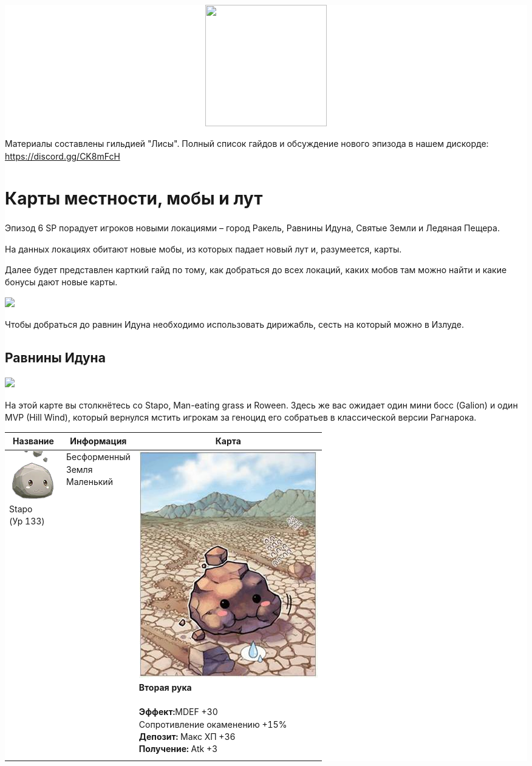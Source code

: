 <center><img src="./triforce.png" width="200" height="200"/></center>
<p>Материалы составлены гильдией "Лисы". Полный список гайдов и обсуждение нового эпизода в нашем дискорде: <a target="_blank" href="https://discord.gg/CK8mFcH"> https://discord.gg/CK8mFcH</a></p>
<h1 id="карты-местности-мобы-и-лут">Карты местности, мобы и лут</h1>
<p>Эпизод 6 SP порадует игроков новыми локациями – город Ракель, Равнины Идуна, Святые Земли и Ледяная Пещера.</p>
<p>На данных локациях обитают новые мобы, из которых падает новый лут и, разумеется, карты.</p>
<p>Далее будет представлен карткий гайд по тому, как добраться до всех локаций, каких мобов там можно найти и какие бонусы дают новые карты.</p>
<img src="./Maps/Ein_field.png" />
<p>Чтобы добраться до равнин Идуна необходимо использовать дирижабль, сесть на который можно в Излуде.</p>
<h2 id="поле-лайтхайзена">Равнины Идуна</h2>
<img src="./Maps/Light_Field.png" />
<p>На этой карте вы столкнётесь со Stapo, Man-eating grass и Roween. Здесь же вас ожидает один мини босс (Galion) и один MVP (Hill Wind), который вернулся мстить игрокам за геноцид его собратьев в классической версии Рагнарока.</p>
<table>
<thead>
<tr>
<th>Название</th>
<th>Информация</th>
<th>Карта</th>
</tr>
</thead>
<tbody>
<tr>
<td>
  <img src="./Mobs/stapo.png" /><br>
  Stapo<br>
  (Ур 133)
  </td>
<td>Бесформенный<br> Земля<br>Маленький</td>
<td><img src="./cards/stapo.jpg" /><br><strong>Вторая рука</strong> <br><br><strong>Эффект:</strong>MDEF +30<br>Сопротивление окаменению +15%<br><strong>Депозит:</strong>  Макс ХП +36 <br><strong>Получение:</strong>  Atk +3</td>
</tr>
<tr>
<td>